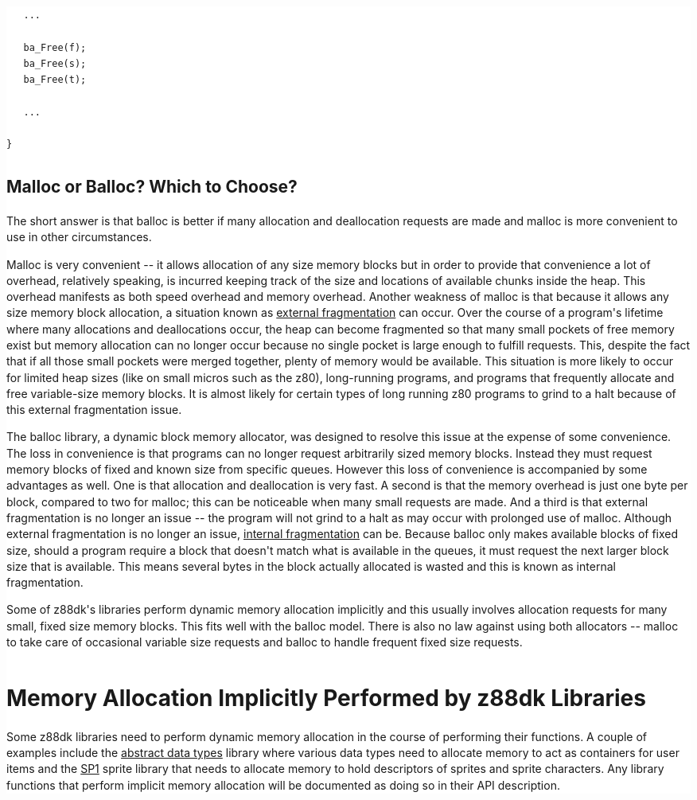 	   ...
	
	   ba_Free(f);
	   ba_Free(s);
	   ba_Free(t);
	
	   ...
	
	}


## Malloc or Balloc?  Which to Choose?

The short answer is that balloc is better if many allocation and deallocation requests are made and malloc is more convenient to use in other circumstances.

Malloc is very convenient -- it allows allocation of any size memory blocks but in order to provide that convenience a lot of overhead, relatively speaking, is incurred keeping track of the size and locations of available chunks inside the heap.  This overhead manifests as both speed overhead and memory overhead.  Another weakness of malloc is that because it allows any size memory block allocation, a situation known as [external fragmentation](http://en.wikipedia.org/wiki/External_fragmentation) can occur.  Over the course of a program's lifetime where many allocations and deallocations occur, the heap can become fragmented so that many small pockets of free memory exist but memory allocation can no longer occur because no single pocket is large enough to fulfill requests.  This, despite the fact that if all those small pockets were merged together, plenty of memory would be available.  This situation is more likely to occur for limited heap sizes (like on small micros such as the z80), long-running programs, and programs that frequently allocate and free variable-size memory blocks.  It is almost likely for certain types of long running z80 programs to grind to a halt because of this external fragmentation issue.

The balloc library, a dynamic block memory allocator, was designed to resolve this issue at the expense of some convenience.  The loss in convenience is that programs can no longer request arbitrarily sized memory blocks.  Instead they must request memory blocks of fixed and known size from specific queues.  However this loss of convenience is accompanied by some advantages as well.  One is that allocation and deallocation is very fast.  A second is that the memory overhead is just one byte per block, compared to two for malloc; this can be noticeable when many small requests are made.  And a third is that external fragmentation is no longer an issue -- the program will not grind to a halt as may occur with prolonged use of malloc.  Although external fragmentation is no longer an issue, [internal fragmentation](http://en.wikipedia.org/wiki/Internal_fragmentation) can be.  Because balloc only makes available blocks of fixed size, should a program require a block that doesn't match what is available in the queues, it must request the next larger block size that is available.  This means several bytes in the block actually allocated is wasted and this is known as internal fragmentation.

Some of z88dk's libraries perform dynamic memory allocation implicitly and this usually involves allocation requests for many small, fixed size memory blocks.  This fits well with the balloc model.  There is also no law against using both allocators -- malloc to take care of occasional variable size requests and balloc to handle frequent fixed size requests.


# Memory Allocation Implicitly Performed by z88dk Libraries

Some z88dk libraries need to perform dynamic memory allocation in the course of performing their functions.  A couple of examples include the [abstract data types](library/adt) library where various data types need to allocate memory to act as containers for user items and the [SP1](library/sprites/sp1) sprite library that needs to allocate memory to hold descriptors of sprites and sprite characters.  Any library functions that perform implicit memory allocation will be documented as doing so in their API description.
